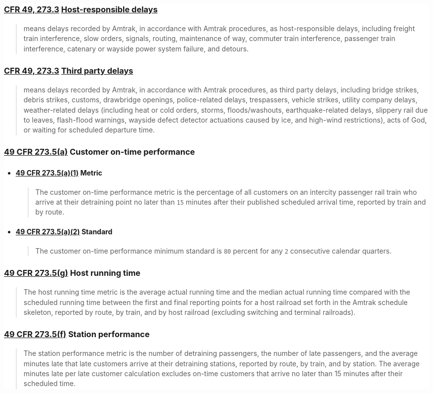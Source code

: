 ### [CFR 49, 273.3](https://www.ecfr.gov/current/title-49/section-273.3) [Host-responsible delays](https://www.ecfr.gov/current/title-49/part-273#p-273.3(Host-responsible%20delays))

> means delays recorded by Amtrak, in accordance with Amtrak procedures, as host-responsible delays,
> including freight train interference, slow orders, signals, routing, maintenance of way, commuter
> train interference, passenger train interference, catenary or wayside power system failure, and
> detours.

### [CFR 49, 273.3](https://www.ecfr.gov/current/title-49/section-273.3) [Third party delays](https://www.ecfr.gov/current/title-49/part-273#p-273.3(Third%20party%20delays))

> means delays recorded by Amtrak, in accordance with Amtrak procedures, as third party delays,
> including bridge strikes, debris strikes, customs, drawbridge openings, police-related delays,
> trespassers, vehicle strikes, utility company delays, weather-related delays (including heat or
> cold orders, storms, floods/washouts, earthquake-related delays, slippery rail due to leaves,
> flash-flood warnings, wayside defect detector actuations caused by ice, and high-wind restrictions),
> acts of God, or waiting for scheduled departure time.

### [49 CFR 273.5(a)](https://www.ecfr.gov/current/title-49/part-273#p-273.5(a)) Customer on-time performance

* #### [49 CFR 273.5(a)(1)](https://www.ecfr.gov/current/title-49/part-273#p-273.5(a)(1)) Metric

   > The customer on-time performance metric is the percentage of all customers on an
   > intercity passenger rail train who arrive at their detraining point no later than `15` minutes
   > after their published scheduled arrival time, reported by train and by route.

* #### [49 CFR 273.5(a)(2)](https://www.ecfr.gov/current/title-49/part-273#p-273.5(a)(2)) Standard

   > The customer on-time performance minimum standard is `80` percent for any `2`
   > consecutive calendar quarters.

### [49 CFR 273.5(g)](https://www.ecfr.gov/current/title-49/part-273#p-273.5(g)) Host running time

> The host running time metric is the average actual running time and the median actual running
> time compared with the scheduled running time between the first and final reporting points for a
> host railroad set forth in the Amtrak schedule skeleton, reported by route, by train, and by
> host railroad (excluding switching and terminal railroads).

### [49 CFR 273.5(f)](https://www.ecfr.gov/current/title-49/part-273#p-273.5(f)) Station performance

> The station performance metric is the number of detraining passengers, the number of late
> passengers, and the average minutes late that late customers arrive at their detraining stations,
> reported by route, by train, and by station. The average minutes late per late customer
> calculation excludes on-time customers that arrive no later than 15 minutes after their
> scheduled time.
